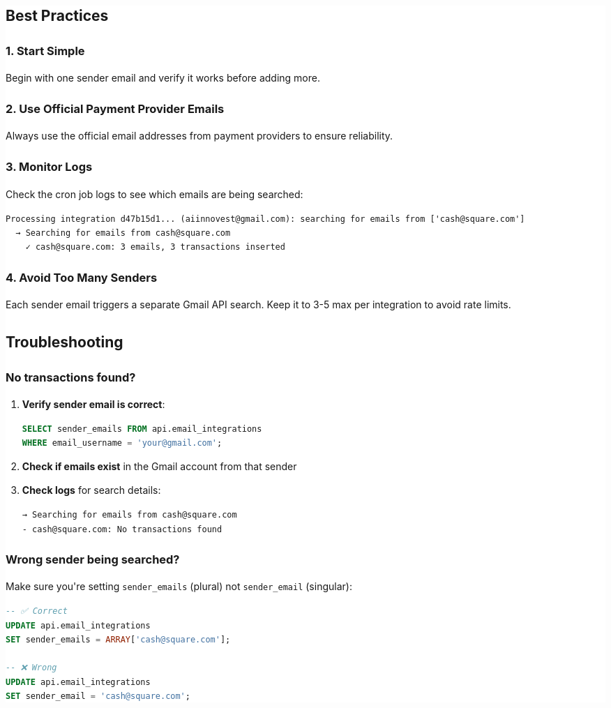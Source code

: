 ## Best Practices

### 1. Start Simple
Begin with one sender email and verify it works before adding more.

### 2. Use Official Payment Provider Emails
Always use the official email addresses from payment providers to ensure reliability.

### 3. Monitor Logs
Check the cron job logs to see which emails are being searched:
```
Processing integration d47b15d1... (aiinnovest@gmail.com): searching for emails from ['cash@square.com']
  → Searching for emails from cash@square.com
    ✓ cash@square.com: 3 emails, 3 transactions inserted
```

### 4. Avoid Too Many Senders
Each sender email triggers a separate Gmail API search. Keep it to 3-5 max per integration to avoid rate limits.

## Troubleshooting

### No transactions found?

1. **Verify sender email is correct**:
   ```sql
   SELECT sender_emails FROM api.email_integrations 
   WHERE email_username = 'your@gmail.com';
   ```

2. **Check if emails exist** in the Gmail account from that sender

3. **Check logs** for search details:
   ```
   → Searching for emails from cash@square.com
   - cash@square.com: No transactions found
   ```

### Wrong sender being searched?

Make sure you're setting `sender_emails` (plural) not `sender_email` (singular):
```sql
-- ✅ Correct
UPDATE api.email_integrations 
SET sender_emails = ARRAY['cash@square.com'];

-- ❌ Wrong
UPDATE api.email_integrations 
SET sender_email = 'cash@square.com';
```
